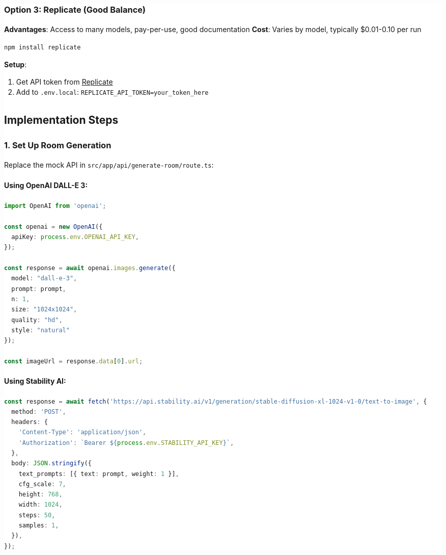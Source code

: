 ### Option 3: Replicate (Good Balance)

**Advantages**: Access to many models, pay-per-use, good documentation
**Cost**: Varies by model, typically $0.01-0.10 per run

```bash
npm install replicate
```

**Setup**:
1. Get API token from [Replicate](https://replicate.com)
2. Add to `.env.local`: `REPLICATE_API_TOKEN=your_token_here`

## Implementation Steps

### 1. Set Up Room Generation

Replace the mock API in `src/app/api/generate-room/route.ts`:

#### Using OpenAI DALL-E 3:
```typescript
import OpenAI from 'openai';

const openai = new OpenAI({
  apiKey: process.env.OPENAI_API_KEY,
});

const response = await openai.images.generate({
  model: "dall-e-3",
  prompt: prompt,
  n: 1,
  size: "1024x1024",
  quality: "hd",
  style: "natural"
});

const imageUrl = response.data[0].url;
```

#### Using Stability AI:
```typescript
const response = await fetch('https://api.stability.ai/v1/generation/stable-diffusion-xl-1024-v1-0/text-to-image', {
  method: 'POST',
  headers: {
    'Content-Type': 'application/json',
    'Authorization': `Bearer ${process.env.STABILITY_API_KEY}`,
  },
  body: JSON.stringify({
    text_prompts: [{ text: prompt, weight: 1 }],
    cfg_scale: 7,
    height: 768,
    width: 1024,
    steps: 50,
    samples: 1,
  }),
});
```
